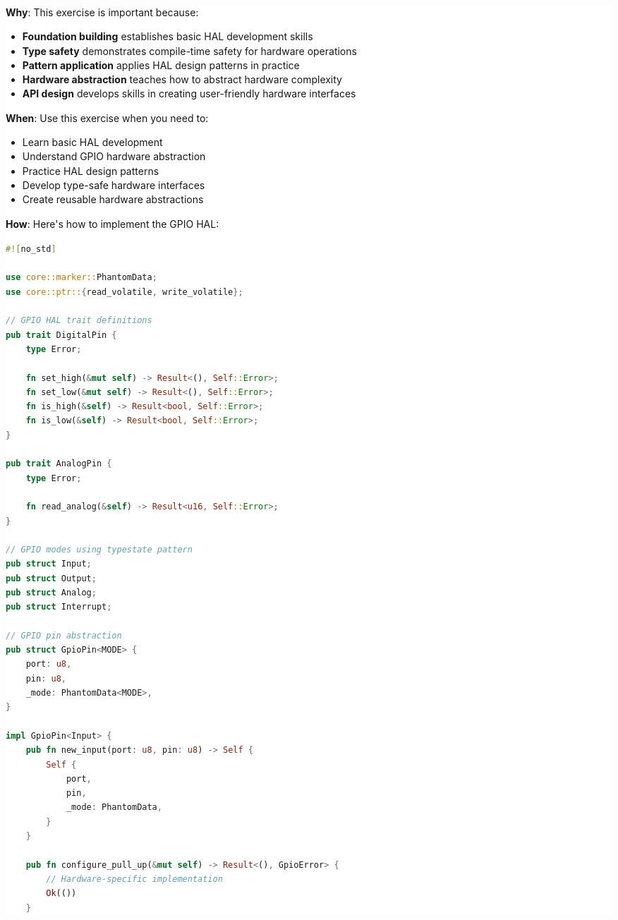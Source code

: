 **Why**: This exercise is important because:

- **Foundation building** establishes basic HAL development skills
- **Type safety** demonstrates compile-time safety for hardware operations
- **Pattern application** applies HAL design patterns in practice
- **Hardware abstraction** teaches how to abstract hardware complexity
- **API design** develops skills in creating user-friendly hardware interfaces

**When**: Use this exercise when you need to:

- Learn basic HAL development
- Understand GPIO hardware abstraction
- Practice HAL design patterns
- Develop type-safe hardware interfaces
- Create reusable hardware abstractions

**How**: Here's how to implement the GPIO HAL:

```rust
#![no_std]

use core::marker::PhantomData;
use core::ptr::{read_volatile, write_volatile};

// GPIO HAL trait definitions
pub trait DigitalPin {
    type Error;

    fn set_high(&mut self) -> Result<(), Self::Error>;
    fn set_low(&mut self) -> Result<(), Self::Error>;
    fn is_high(&self) -> Result<bool, Self::Error>;
    fn is_low(&self) -> Result<bool, Self::Error>;
}

pub trait AnalogPin {
    type Error;

    fn read_analog(&self) -> Result<u16, Self::Error>;
}

// GPIO modes using typestate pattern
pub struct Input;
pub struct Output;
pub struct Analog;
pub struct Interrupt;

// GPIO pin abstraction
pub struct GpioPin<MODE> {
    port: u8,
    pin: u8,
    _mode: PhantomData<MODE>,
}

impl GpioPin<Input> {
    pub fn new_input(port: u8, pin: u8) -> Self {
        Self {
            port,
            pin,
            _mode: PhantomData,
        }
    }

    pub fn configure_pull_up(&mut self) -> Result<(), GpioError> {
        // Hardware-specific implementation
        Ok(())
    }
```